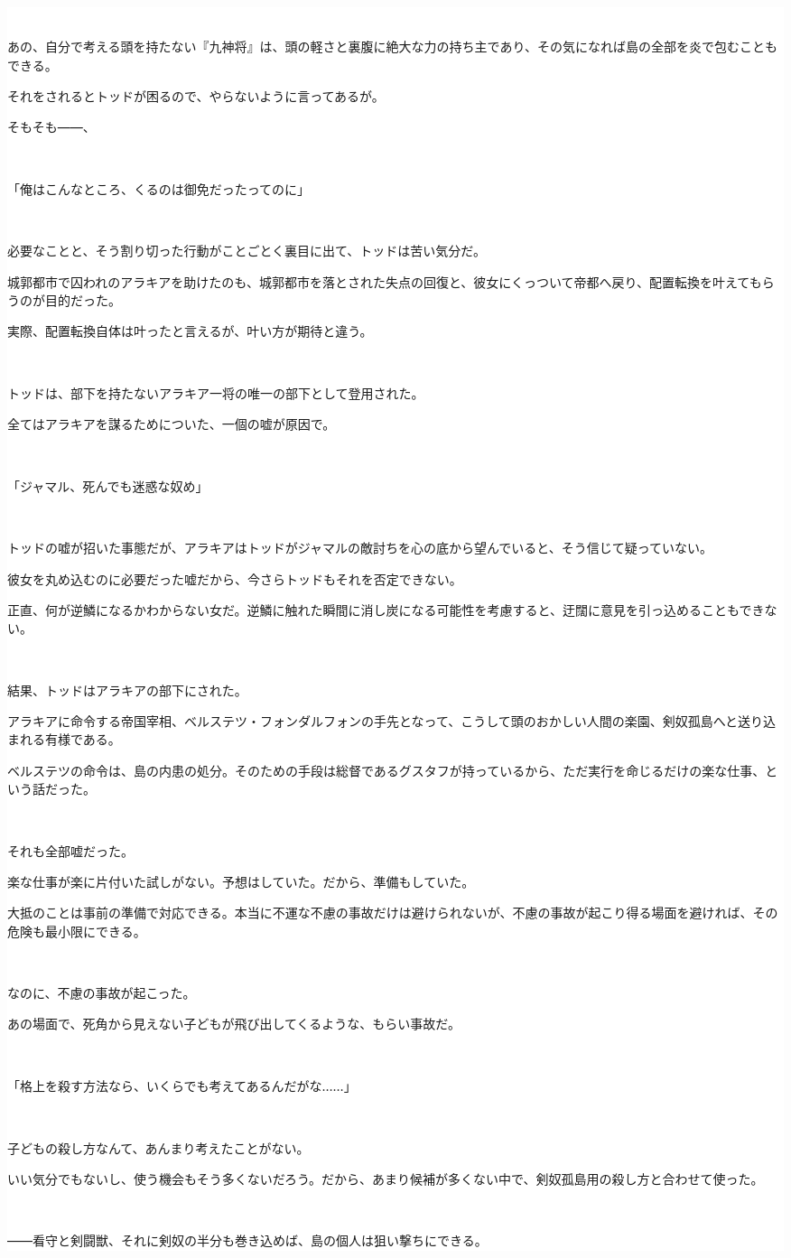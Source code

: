 　

あの、自分で考える頭を持たない『九神将』は、頭の軽さと裏腹に絶大な力の持ち主であり、その気になれば島の全部を炎で包むこともできる。

それをされるとトッドが困るので、やらないように言ってあるが。

そもそも――、

　

「俺はこんなところ、くるのは御免だったってのに」

　

必要なことと、そう割り切った行動がことごとく裏目に出て、トッドは苦い気分だ。

城郭都市で囚われのアラキアを助けたのも、城郭都市を落とされた失点の回復と、彼女にくっついて帝都へ戻り、配置転換を叶えてもらうのが目的だった。

実際、配置転換自体は叶ったと言えるが、叶い方が期待と違う。

　

トッドは、部下を持たないアラキア一将の唯一の部下として登用された。

全てはアラキアを謀るためについた、一個の嘘が原因で。

　

「ジャマル、死んでも迷惑な奴め」

　

トッドの嘘が招いた事態だが、アラキアはトッドがジャマルの敵討ちを心の底から望んでいると、そう信じて疑っていない。

彼女を丸め込むのに必要だった嘘だから、今さらトッドもそれを否定できない。

正直、何が逆鱗になるかわからない女だ。逆鱗に触れた瞬間に消し炭になる可能性を考慮すると、迂闊に意見を引っ込めることもできない。

　

結果、トッドはアラキアの部下にされた。

アラキアに命令する帝国宰相、ベルステツ・フォンダルフォンの手先となって、こうして頭のおかしい人間の楽園、剣奴孤島へと送り込まれる有様である。

ベルステツの命令は、島の内患の処分。そのための手段は総督であるグスタフが持っているから、ただ実行を命じるだけの楽な仕事、という話だった。

　

それも全部嘘だった。

楽な仕事が楽に片付いた試しがない。予想はしていた。だから、準備もしていた。

大抵のことは事前の準備で対応できる。本当に不運な不慮の事故だけは避けられないが、不慮の事故が起こり得る場面を避ければ、その危険も最小限にできる。

　

なのに、不慮の事故が起こった。

あの場面で、死角から見えない子どもが飛び出してくるような、もらい事故だ。

　

「格上を殺す方法なら、いくらでも考えてあるんだがな……」

　

子どもの殺し方なんて、あんまり考えたことがない。

いい気分でもないし、使う機会もそう多くないだろう。だから、あまり候補が多くない中で、剣奴孤島用の殺し方と合わせて使った。

　

――看守と剣闘獣、それに剣奴の半分も巻き込めば、島の個人は狙い撃ちにできる。
